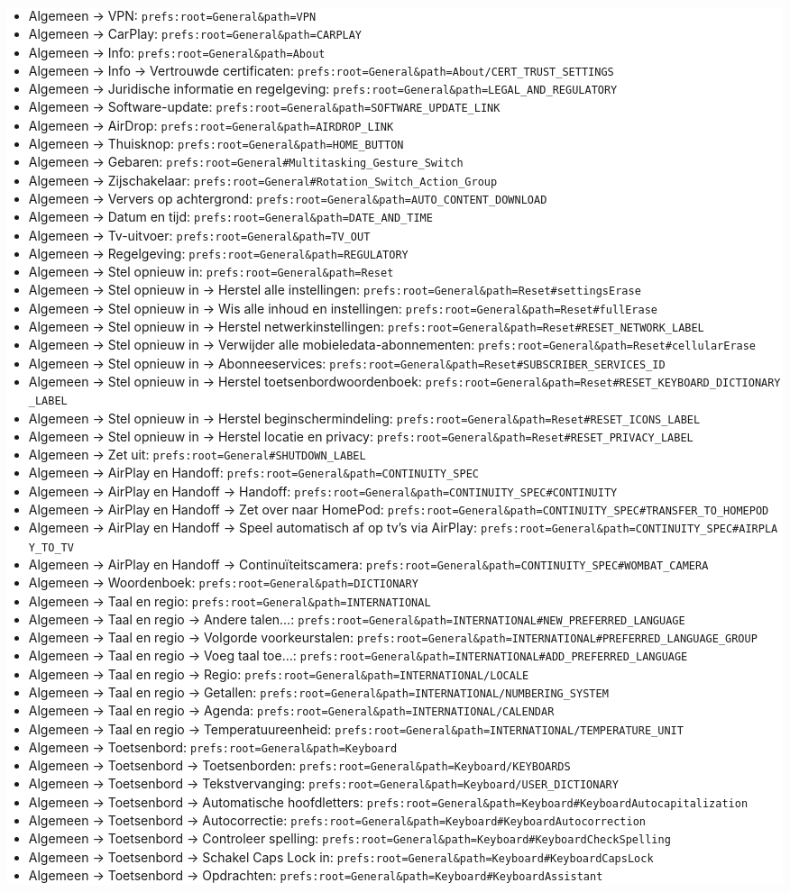 - Algemeen → VPN: `prefs:root=General&path=VPN`
- Algemeen → CarPlay: `prefs:root=General&path=CARPLAY`
- Algemeen → Info: `prefs:root=General&path=About`
- Algemeen → Info → Vertrouwde certificaten: `prefs:root=General&path=About/CERT_TRUST_SETTINGS`
- Algemeen → Juridische informatie en regelgeving: `prefs:root=General&path=LEGAL_AND_REGULATORY`
- Algemeen → Software-update: `prefs:root=General&path=SOFTWARE_UPDATE_LINK`
- Algemeen → AirDrop: `prefs:root=General&path=AIRDROP_LINK`
- Algemeen → Thuisknop: `prefs:root=General&path=HOME_BUTTON`
- Algemeen → Gebaren: `prefs:root=General#Multitasking_Gesture_Switch`
- Algemeen → Zijschakelaar: `prefs:root=General#Rotation_Switch_Action_Group`
- Algemeen → Ververs op achtergrond: `prefs:root=General&path=AUTO_CONTENT_DOWNLOAD`
- Algemeen → Datum en tijd: `prefs:root=General&path=DATE_AND_TIME`
- Algemeen → Tv-uitvoer: `prefs:root=General&path=TV_OUT`
- Algemeen → Regelgeving: `prefs:root=General&path=REGULATORY`
- Algemeen → Stel opnieuw in: `prefs:root=General&path=Reset`
- Algemeen → Stel opnieuw in → Herstel alle instellingen: `prefs:root=General&path=Reset#settingsErase`
- Algemeen → Stel opnieuw in → Wis alle inhoud en instellingen: `prefs:root=General&path=Reset#fullErase`
- Algemeen → Stel opnieuw in → Herstel netwerkinstellingen: `prefs:root=General&path=Reset#RESET_NETWORK_LABEL`
- Algemeen → Stel opnieuw in → Verwijder alle mobieledata-abonnementen: `prefs:root=General&path=Reset#cellularErase`
- Algemeen → Stel opnieuw in → Abonneeservices: `prefs:root=General&path=Reset#SUBSCRIBER_SERVICES_ID`
- Algemeen → Stel opnieuw in → Herstel toetsenbordwoordenboek: `prefs:root=General&path=Reset#RESET_KEYBOARD_DICTIONARY_LABEL`
- Algemeen → Stel opnieuw in → Herstel beginschermindeling: `prefs:root=General&path=Reset#RESET_ICONS_LABEL`
- Algemeen → Stel opnieuw in → Herstel locatie en privacy: `prefs:root=General&path=Reset#RESET_PRIVACY_LABEL`
- Algemeen → Zet uit: `prefs:root=General#SHUTDOWN_LABEL`
- Algemeen → AirPlay en Handoff: `prefs:root=General&path=CONTINUITY_SPEC`
- Algemeen → AirPlay en Handoff → Handoff: `prefs:root=General&path=CONTINUITY_SPEC#CONTINUITY`
- Algemeen → AirPlay en Handoff → Zet over naar HomePod: `prefs:root=General&path=CONTINUITY_SPEC#TRANSFER_TO_HOMEPOD`
- Algemeen → AirPlay en Handoff → Speel automatisch af op tv’s via AirPlay: `prefs:root=General&path=CONTINUITY_SPEC#AIRPLAY_TO_TV`
- Algemeen → AirPlay en Handoff → Continuïteitscamera: `prefs:root=General&path=CONTINUITY_SPEC#WOMBAT_CAMERA`
- Algemeen → Woordenboek: `prefs:root=General&path=DICTIONARY`
- Algemeen → Taal en regio: `prefs:root=General&path=INTERNATIONAL`
- Algemeen → Taal en regio → Andere talen…: `prefs:root=General&path=INTERNATIONAL#NEW_PREFERRED_LANGUAGE`
- Algemeen → Taal en regio → Volgorde voorkeurstalen: `prefs:root=General&path=INTERNATIONAL#PREFERRED_LANGUAGE_GROUP`
- Algemeen → Taal en regio → Voeg taal toe…: `prefs:root=General&path=INTERNATIONAL#ADD_PREFERRED_LANGUAGE`
- Algemeen → Taal en regio → Regio: `prefs:root=General&path=INTERNATIONAL/LOCALE`
- Algemeen → Taal en regio → Getallen: `prefs:root=General&path=INTERNATIONAL/NUMBERING_SYSTEM`
- Algemeen → Taal en regio → Agenda: `prefs:root=General&path=INTERNATIONAL/CALENDAR`
- Algemeen → Taal en regio → Temperatuureenheid: `prefs:root=General&path=INTERNATIONAL/TEMPERATURE_UNIT`
- Algemeen → Toetsenbord: `prefs:root=General&path=Keyboard`
- Algemeen → Toetsenbord → Toetsenborden: `prefs:root=General&path=Keyboard/KEYBOARDS`
- Algemeen → Toetsenbord → Tekstvervanging: `prefs:root=General&path=Keyboard/USER_DICTIONARY`
- Algemeen → Toetsenbord → Automatische hoofdletters: `prefs:root=General&path=Keyboard#KeyboardAutocapitalization`
- Algemeen → Toetsenbord → Autocorrectie: `prefs:root=General&path=Keyboard#KeyboardAutocorrection`
- Algemeen → Toetsenbord → Controleer spelling: `prefs:root=General&path=Keyboard#KeyboardCheckSpelling`
- Algemeen → Toetsenbord → Schakel Caps Lock in: `prefs:root=General&path=Keyboard#KeyboardCapsLock`
- Algemeen → Toetsenbord → Opdrachten: `prefs:root=General&path=Keyboard#KeyboardAssistant`